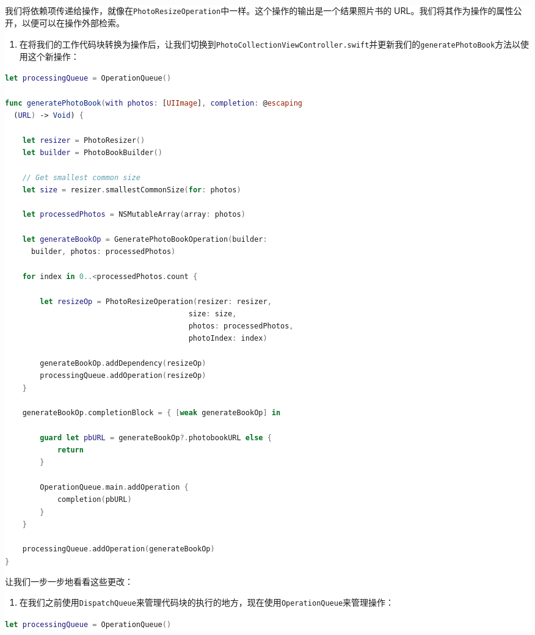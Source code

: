 我们将依赖项传递给操作，就像在`PhotoResizeOperation`中一样。这个操作的输出是一个结果照片书的 URL。我们将其作为操作的属性公开，以便可以在操作外部检索。

1.  在将我们的工作代码块转换为操作后，让我们切换到`PhotoCollectionViewController.swift`并更新我们的`generatePhotoBook`方法以使用这个新操作：

```swift
let processingQueue = OperationQueue()

func generatePhotoBook(with photos: [UIImage], completion: @escaping
  (URL) -> Void) {

    let resizer = PhotoResizer()
    let builder = PhotoBookBuilder()

    // Get smallest common size
    let size = resizer.smallestCommonSize(for: photos)

    let processedPhotos = NSMutableArray(array: photos)

    let generateBookOp = GeneratePhotoBookOperation(builder: 
      builder, photos: processedPhotos)

    for index in 0..<processedPhotos.count {

        let resizeOp = PhotoResizeOperation(resizer: resizer,
                                          size: size,
                                          photos: processedPhotos,
                                          photoIndex: index)

        generateBookOp.addDependency(resizeOp)
        processingQueue.addOperation(resizeOp)
    }

    generateBookOp.completionBlock = { [weak generateBookOp] in

        guard let pbURL = generateBookOp?.photobookURL else {
            return
        }

        OperationQueue.main.addOperation {
            completion(pbURL)
        }
    }

    processingQueue.addOperation(generateBookOp)
}
```

让我们一步一步地看看这些更改：

1.  在我们之前使用`DispatchQueue`来管理代码块的执行的地方，现在使用`OperationQueue`来管理操作：

```swift
let processingQueue = OperationQueue()
```

